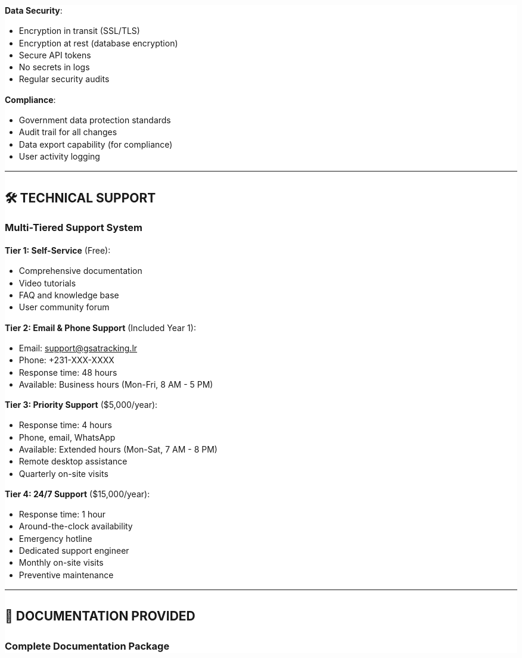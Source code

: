**Data Security**:
- Encryption in transit (SSL/TLS)
- Encryption at rest (database encryption)
- Secure API tokens
- No secrets in logs
- Regular security audits

**Compliance**:
- Government data protection standards
- Audit trail for all changes
- Data export capability (for compliance)
- User activity logging

---

## 🛠️ TECHNICAL SUPPORT

### Multi-Tiered Support System

**Tier 1: Self-Service** (Free):
- Comprehensive documentation
- Video tutorials
- FAQ and knowledge base
- User community forum

**Tier 2: Email & Phone Support** (Included Year 1):
- Email: support@gsatracking.lr
- Phone: +231-XXX-XXXX
- Response time: 48 hours
- Available: Business hours (Mon-Fri, 8 AM - 5 PM)

**Tier 3: Priority Support** ($5,000/year):
- Response time: 4 hours
- Phone, email, WhatsApp
- Available: Extended hours (Mon-Sat, 7 AM - 8 PM)
- Remote desktop assistance
- Quarterly on-site visits

**Tier 4: 24/7 Support** ($15,000/year):
- Response time: 1 hour
- Around-the-clock availability
- Emergency hotline
- Dedicated support engineer
- Monthly on-site visits
- Preventive maintenance

---

## 📖 DOCUMENTATION PROVIDED

### Complete Documentation Package
